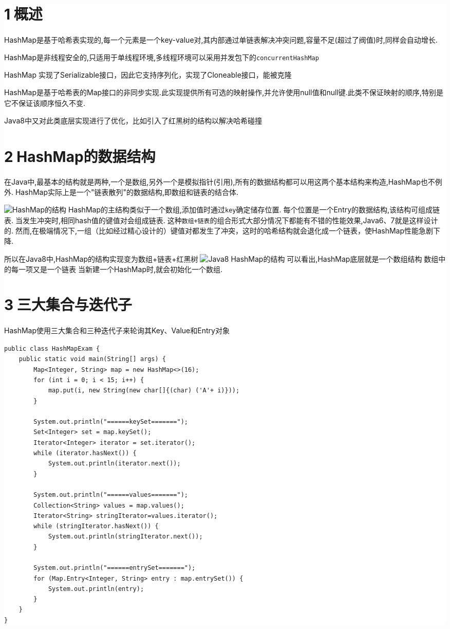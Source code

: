 # 1 概述
HashMap是基于哈希表实现的,每一个元素是一个key-value对,其内部通过单链表解决冲突问题,容量不足(超过了阀值)时,同样会自动增长.
	
HashMap是非线程安全的,只适用于单线程环境,多线程环境可以采用并发包下的`concurrentHashMap`
    
HashMap 实现了Serializable接口，因此它支持序列化，实现了Cloneable接口，能被克隆
	
HashMap是基于哈希表的Map接口的非同步实现.此实现提供所有可选的映射操作,并允许使用null值和null键.此类不保证映射的顺序,特别是它不保证该顺序恒久不变.
	
Java8中又对此类底层实现进行了优化，比如引入了红黑树的结构以解决哈希碰撞
　
# 2 HashMap的数据结构
在Java中,最基本的结构就是两种,一个是数组,另外一个是模拟指针(引用),所有的数据结构都可以用这两个基本结构来构造,HashMap也不例外.
HashMap实际上是一个"链表散列"的数据结构,即数组和链表的结合体.

![HashMap的结构](http://upload-images.jianshu.io/upload_images/4685968-cd353393ebc2ddf7.png?imageMogr2/auto-orient/strip%7CimageView2/2/w/1240)
HashMap的主结构类似于一个数组,添加值时通过`key`确定储存位置.
每个位置是一个Entry的数据结构,该结构可组成链表.
当发生冲突时,相同hash值的键值对会组成链表.
这种`数组+链表`的组合形式大部分情况下都能有不错的性能效果,Java6、7就是这样设计的.
然而,在极端情况下,一组（比如经过精心设计的）键值对都发生了冲突，这时的哈希结构就会退化成一个链表，使HashMap性能急剧下降.

所以在Java8中,HashMap的结构实现变为数组+链表+红黑树
![Java8 HashMap的结构](https://upload-images.jianshu.io/upload_images/4685968-0e08421c5183e8ec.png?imageMogr2/auto-orient/strip%7CimageView2/2/w/1240)
可以看出,HashMap底层就是一个数组结构
数组中的每一项又是一个链表
当新建一个HashMap时,就会初始化一个数组.

# 3 三大集合与迭代子
HashMap使用三大集合和三种迭代子来轮询其Key、Value和Entry对象
```
public class HashMapExam {
    public static void main(String[] args) {
        Map<Integer, String> map = new HashMap<>(16);
        for (int i = 0; i < 15; i++) {
            map.put(i, new String(new char[]{(char) ('A'+ i)}));
        }

        System.out.println("======keySet=======");
        Set<Integer> set = map.keySet();
        Iterator<Integer> iterator = set.iterator();
        while (iterator.hasNext()) {
            System.out.println(iterator.next());
        }

        System.out.println("======values=======");
        Collection<String> values = map.values();
        Iterator<String> stringIterator=values.iterator();
        while (stringIterator.hasNext()) {
            System.out.println(stringIterator.next());
        }

        System.out.println("======entrySet=======");
        for (Map.Entry<Integer, String> entry : map.entrySet()) {
            System.out.println(entry);
        }
    }
}
```
